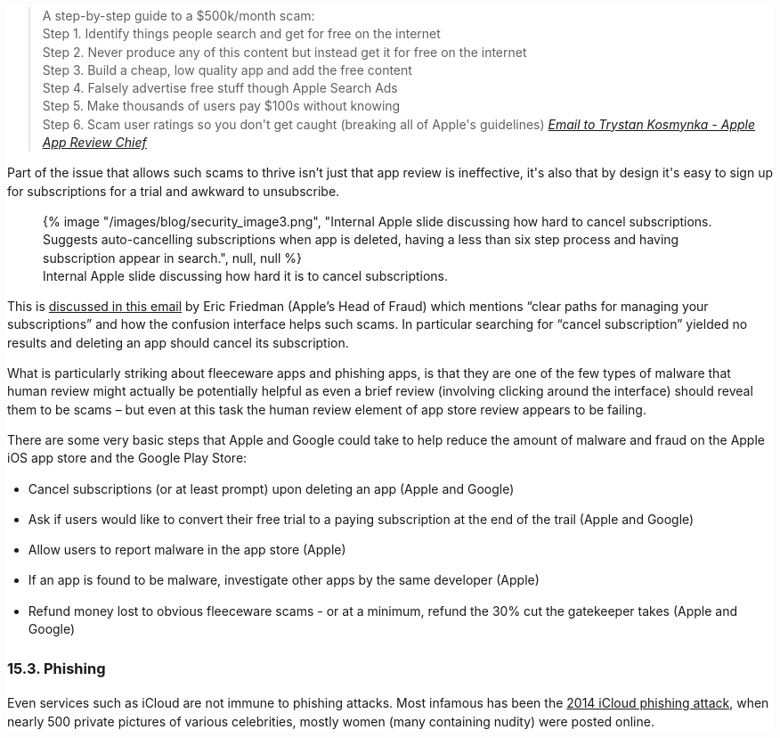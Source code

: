> A step-by-step guide to a $500k/month scam:  
> Step 1\. Identify things people search and get for free on the internet   
> Step 2\. Never produce any of this content but instead get it for free on the internet   
> Step 3\. Build a cheap, low quality app and add the free content   
> Step 4\. Falsely advertise free stuff though Apple Search Ads   
> Step 5\. Make thousands of users pay $100s without knowing   
> Step 6\. Scam user ratings so you don't get caught (breaking all of Apple's guidelines)
> <cite>[Email to Trystan Kosmynka - Apple App Review Chief](https://embed.documentcloud.org/documents/21043961-2018-january-how-to-scam-guide-need-to-stop-from-happening-take-action-trystan/#document/p1)
</cite>

Part of the issue that allows such scams to thrive isn’t just that app review is ineffective, it's also that by design it's easy to sign up for subscriptions for a trial and awkward to unsubscribe. 


<figure>
   {% image
      "/images/blog/security_image3.png",
      "Internal Apple slide discussing how hard to cancel subscriptions. Suggests auto-cancelling subscriptions when app is deleted, having a less than six step process and having subscription appear in search.",
      null, null
   %}
   <figcaption>Internal Apple slide discussing how hard it is to cancel subscriptions.</figcaption>
</figure>
 
This is [discussed in this email](https://embed.documentcloud.org/documents/21043952-2017-june-friedman-2017-presentation-how-bad-app-gets-through/#document/p2) by Eric Friedman (Apple’s Head of Fraud) which mentions “clear paths for managing your subscriptions” and how the confusion interface helps such scams. In particular searching for “cancel subscription” yielded no results and deleting an app should cancel its subscription.

What is particularly striking about fleeceware apps and phishing apps, is that they are one of the few types of malware that human review might actually be potentially helpful as even a brief review (involving clicking around the interface) should reveal them to be scams – but even at this task the human review element of app store review appears to be failing.

There are some very basic steps that Apple and Google could take to help reduce the amount of malware and fraud on the Apple iOS app store and the Google Play Store:

* Cancel subscriptions (or at least prompt) upon deleting an app (Apple and Google)

* Ask if users would like to convert their free trial to a paying subscription at the end of the trail (Apple and Google)  
    
* Allow users to report malware in the app store (Apple)

* If an app is found to be malware, investigate other apps by the same developer (Apple)

* Refund money lost to obvious fleeceware scams \- or at a minimum, refund the 30% cut the gatekeeper takes (Apple and Google)

### 15.3. Phishing

Even services such as iCloud are not immune to phishing attacks. Most infamous has been the [2014 iCloud phishing attack](https://en.wikipedia.org/wiki/2014_celebrity_nude_photo_leak), when nearly 500 private pictures of various celebrities, mostly women (many containing nudity) were posted online.
